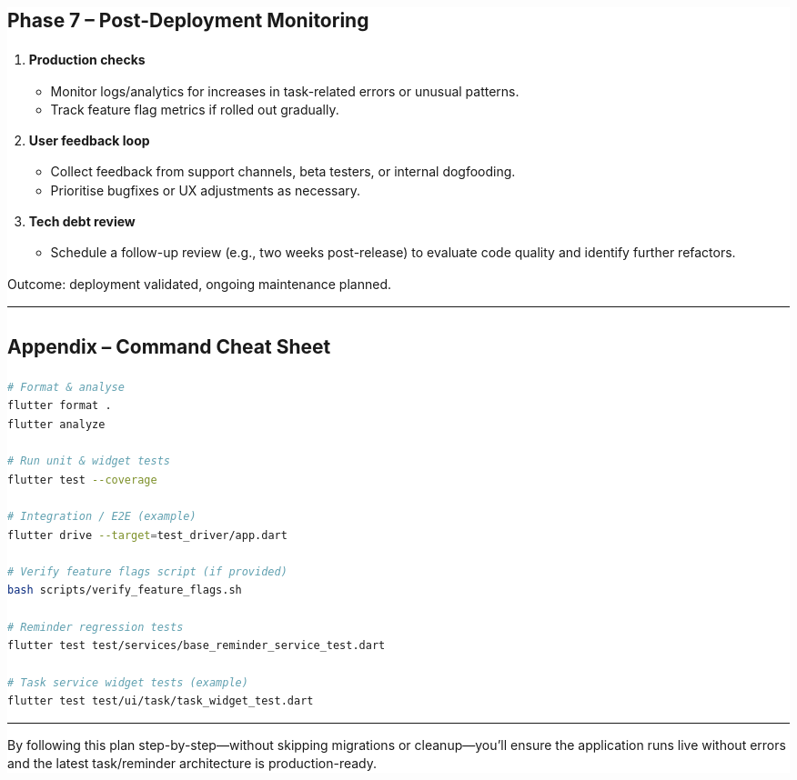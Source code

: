 
## Phase 7 – Post-Deployment Monitoring

1. **Production checks**
   - Monitor logs/analytics for increases in task-related errors or unusual patterns.
   - Track feature flag metrics if rolled out gradually.

2. **User feedback loop**
   - Collect feedback from support channels, beta testers, or internal dogfooding.
   - Prioritise bugfixes or UX adjustments as necessary.

3. **Tech debt review**
   - Schedule a follow-up review (e.g., two weeks post-release) to evaluate code quality and identify further refactors.

Outcome: deployment validated, ongoing maintenance planned.

---

## Appendix – Command Cheat Sheet

```bash
# Format & analyse
flutter format .
flutter analyze

# Run unit & widget tests
flutter test --coverage

# Integration / E2E (example)
flutter drive --target=test_driver/app.dart

# Verify feature flags script (if provided)
bash scripts/verify_feature_flags.sh

# Reminder regression tests
flutter test test/services/base_reminder_service_test.dart

# Task service widget tests (example)
flutter test test/ui/task/task_widget_test.dart
```

---

By following this plan step-by-step—without skipping migrations or cleanup—you’ll ensure the application runs live without errors and the latest task/reminder architecture is production-ready.
